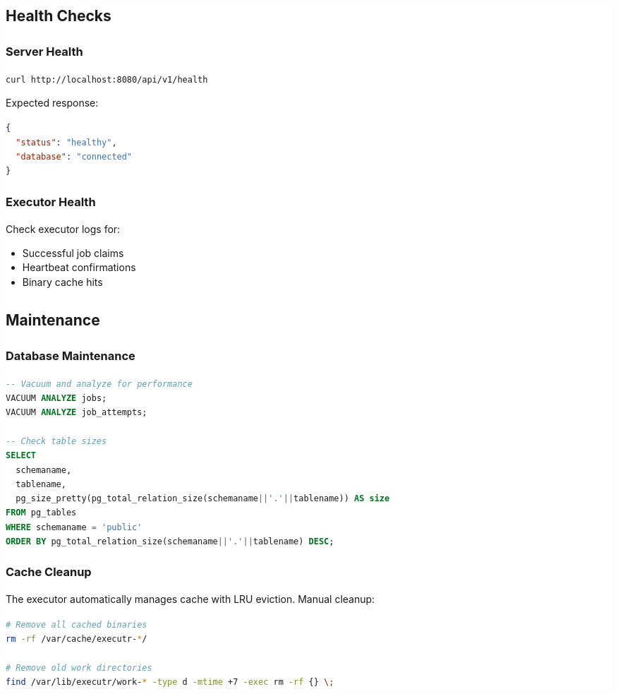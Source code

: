 ## Health Checks

### Server Health

```bash
curl http://localhost:8080/api/v1/health
```

Expected response:
```json
{
  "status": "healthy",
  "database": "connected"
}
```

### Executor Health

Check executor logs for:
- Successful job claims
- Heartbeat confirmations
- Binary cache hits

## Maintenance

### Database Maintenance

```sql
-- Vacuum and analyze for performance
VACUUM ANALYZE jobs;
VACUUM ANALYZE job_attempts;

-- Check table sizes
SELECT 
  schemaname,
  tablename,
  pg_size_pretty(pg_total_relation_size(schemaname||'.'||tablename)) AS size
FROM pg_tables 
WHERE schemaname = 'public'
ORDER BY pg_total_relation_size(schemaname||'.'||tablename) DESC;
```

### Cache Cleanup

The executor automatically manages cache with LRU eviction. Manual cleanup:

```bash
# Remove all cached binaries
rm -rf /var/cache/executr-*/

# Remove old work directories
find /var/lib/executr/work-* -type d -mtime +7 -exec rm -rf {} \;
```

